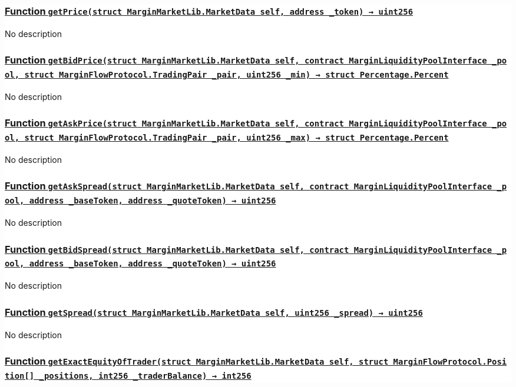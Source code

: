 ### [Function `getPrice(struct MarginMarketLib.MarketData self, address _token) → uint256`](#MarginMarketLib-getPrice-struct-MarginMarketLib-MarketData-address-)

No description

### [Function `getBidPrice(struct MarginMarketLib.MarketData self, contract MarginLiquidityPoolInterface _pool, struct MarginFlowProtocol.TradingPair _pair, uint256 _min) → struct Percentage.Percent`](#MarginMarketLib-getBidPrice-struct-MarginMarketLib-MarketData-contract-MarginLiquidityPoolInterface-struct-MarginFlowProtocol-TradingPair-uint256-)

No description

### [Function `getAskPrice(struct MarginMarketLib.MarketData self, contract MarginLiquidityPoolInterface _pool, struct MarginFlowProtocol.TradingPair _pair, uint256 _max) → struct Percentage.Percent`](#MarginMarketLib-getAskPrice-struct-MarginMarketLib-MarketData-contract-MarginLiquidityPoolInterface-struct-MarginFlowProtocol-TradingPair-uint256-)

No description

### [Function `getAskSpread(struct MarginMarketLib.MarketData self, contract MarginLiquidityPoolInterface _pool, address _baseToken, address _quoteToken) → uint256`](#MarginMarketLib-getAskSpread-struct-MarginMarketLib-MarketData-contract-MarginLiquidityPoolInterface-address-address-)

No description

### [Function `getBidSpread(struct MarginMarketLib.MarketData self, contract MarginLiquidityPoolInterface _pool, address _baseToken, address _quoteToken) → uint256`](#MarginMarketLib-getBidSpread-struct-MarginMarketLib-MarketData-contract-MarginLiquidityPoolInterface-address-address-)

No description

### [Function `getSpread(struct MarginMarketLib.MarketData self, uint256 _spread) → uint256`](#MarginMarketLib-getSpread-struct-MarginMarketLib-MarketData-uint256-)

No description

### [Function `getExactEquityOfTrader(struct MarginMarketLib.MarketData self, struct MarginFlowProtocol.Position[] _positions, int256 _traderBalance) → int256`](#MarginMarketLib-getExactEquityOfTrader-struct-MarginMarketLib-MarketData-struct-MarginFlowProtocol-Position---int256-)
